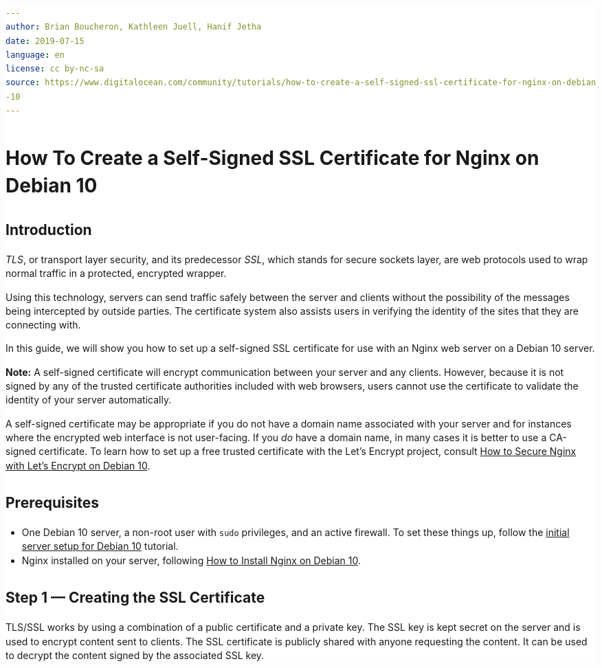 ```yaml
---
author: Brian Boucheron, Kathleen Juell, Hanif Jetha
date: 2019-07-15
language: en
license: cc by-nc-sa
source: https://www.digitalocean.com/community/tutorials/how-to-create-a-self-signed-ssl-certificate-for-nginx-on-debian-10
---
```


# How To Create a Self-Signed SSL Certificate for Nginx on Debian 10

## Introduction

_TLS_, or transport layer security, and its predecessor _SSL_, which stands for secure sockets layer, are web protocols used to wrap normal traffic in a protected, encrypted wrapper.

Using this technology, servers can send traffic safely between the server and clients without the possibility of the messages being intercepted by outside parties. The certificate system also assists users in verifying the identity of the sites that they are connecting with.

In this guide, we will show you how to set up a self-signed SSL certificate for use with an Nginx web server on a Debian 10 server.

**Note:** A self-signed certificate will encrypt communication between your server and any clients. However, because it is not signed by any of the trusted certificate authorities included with web browsers, users cannot use the certificate to validate the identity of your server automatically.

A self-signed certificate may be appropriate if you do not have a domain name associated with your server and for instances where the encrypted web interface is not user-facing. If you _do_ have a domain name, in many cases it is better to use a CA-signed certificate. To learn how to set up a free trusted certificate with the Let’s Encrypt project, consult [How to Secure Nginx with Let’s Encrypt on Debian 10](how-to-secure-nginx-with-let-s-encrypt-on-debian-10).

## Prerequisites

- One Debian 10 server, a non-root user with `sudo` privileges, and an active firewall. To set these things up, follow the [initial server setup for Debian 10](initial-server-setup-with-debian-10) tutorial.
- Nginx installed on your server, following [How to Install Nginx on Debian 10](how-to-install-nginx-on-debian-10).

## Step 1 — Creating the SSL Certificate

TLS/SSL works by using a combination of a public certificate and a private key. The SSL key is kept secret on the server and is used to encrypt content sent to clients. The SSL certificate is publicly shared with anyone requesting the content. It can be used to decrypt the content signed by the associated SSL key.
